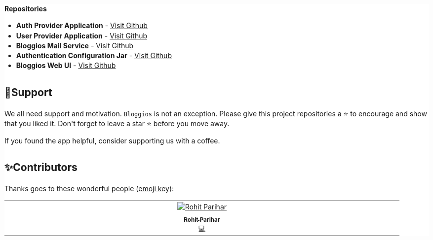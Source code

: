 **Repositories**

- **Auth Provider Application** - [Visit Github](https://github.com/Bloggios/auth-provider-application)
- **User Provider Application** - [Visit Github](https://github.com/Bloggios/user-provider-application)
- **Bloggios Mail Service** - [Visit Github](https://github.com/Bloggios/bloggios-mail-service)
- **Authentication Configuration Jar** - [Visit Github](https://github.com/Bloggios/authentication-configuration-jar)
- **Bloggios Web UI** - [Visit Github](https://github.com/Bloggios/bloggios-web-ui)

## <a name="support">🙏Support</a>

We all need support and motivation. `Bloggios` is not an exception. Please give this project repositories a ⭐️ to
encourage and show that you liked it. Don't forget to leave a star ⭐️ before you move away.

If you found the app helpful, consider supporting us with a coffee.

## <a name="contributors">✨Contributors</a>

Thanks goes to these wonderful people ([emoji key](https://allcontributors.org/docs/en/emoji-key)):




<table>
  <tbody>
    <tr>
      <td align="center" valign="top" width="14.28%"><a href="https://github.com/rohit-zip"><img src="https://avatars.githubusercontent.com/u/75197401?v=4" width="100px;" alt="Rohit Parihar"/><br /><sub><b>Rohit Parihar</b></sub></a><br /><a href="https://github.com/rohit-zip" title="Code">💻</a></td>
    </tr>
  </tbody>
</table>